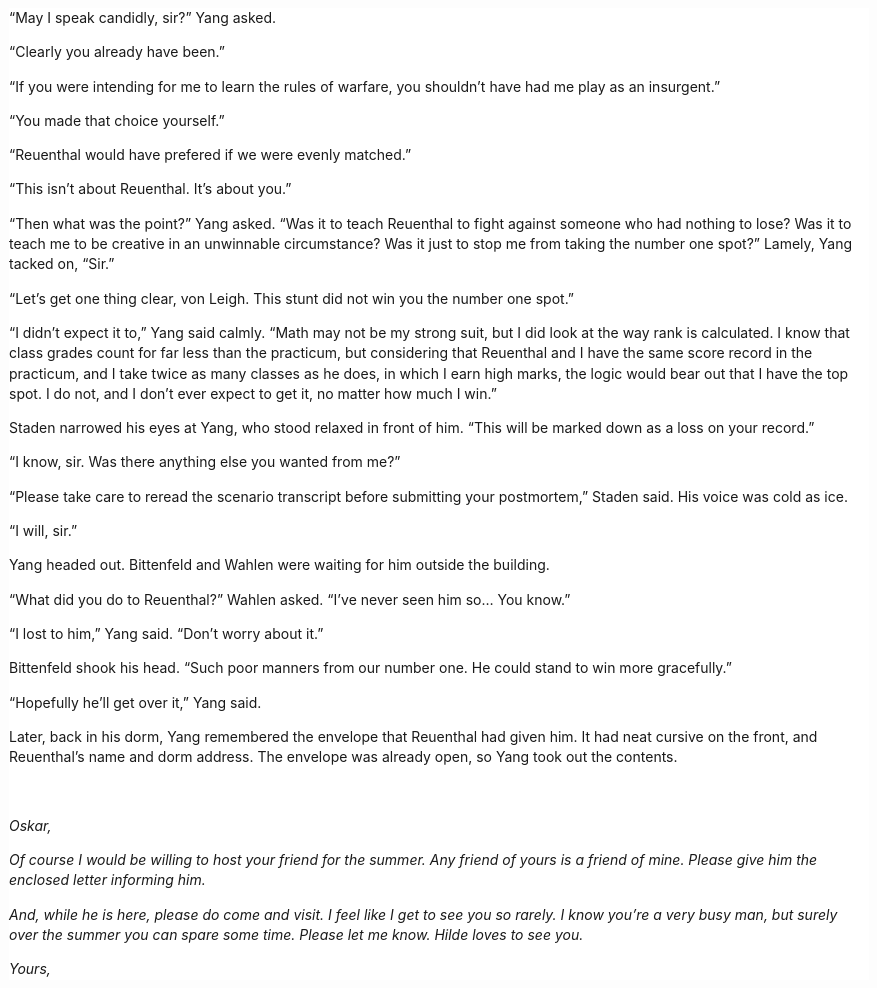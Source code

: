 “May I speak candidly, sir?” Yang asked.

“Clearly you already have been.” 

“If you were intending for me to learn the rules of warfare, you shouldn’t have had me play as an insurgent.”

“You made that choice yourself.”

“Reuenthal would have prefered if we were evenly matched.”

“This isn’t about Reuenthal. It’s about you.”

“Then what was the point?” Yang asked. “Was it to teach Reuenthal to fight against someone who had nothing to lose? Was it to teach me to be creative in an unwinnable circumstance? Was it just to stop me from taking the number one spot?” Lamely, Yang tacked on, “Sir.”

“Let’s get one thing clear, von Leigh. This stunt did not win you the number one spot.”

“I didn’t expect it to,” Yang said calmly. “Math may not be my strong suit, but I did look at the way rank is calculated. I know that class grades count for far less than the practicum, but considering that Reuenthal and I have the same score record in the practicum, and I take twice as many classes as he does, in which I earn high marks, the logic would bear out that I have the top spot. I do not, and I don’t ever expect to get it, no matter how much I win.”

Staden narrowed his eyes at Yang, who stood relaxed in front of him. “This will be marked down as a loss on your record.”

“I know, sir. Was there anything else you wanted from me?”

“Please take care to reread the scenario transcript before submitting your postmortem,” Staden said. His voice was cold as ice.

“I will, sir.” 

Yang headed out. Bittenfeld and Wahlen were waiting for him outside the building.

“What did you do to Reuenthal?” Wahlen asked. “I’ve never seen him so… You know.”

“I lost to him,” Yang said. “Don’t worry about it.”

Bittenfeld shook his head. “Such poor manners from our number one. He could stand to win more gracefully.”

“Hopefully he’ll get over it,” Yang said.

Later, back in his dorm, Yang remembered the envelope that Reuenthal had given him. It had neat cursive on the front, and Reuenthal’s name and dorm address. The envelope was already open, so Yang took out the contents.

 

*Oskar,*

*Of course I would be willing to host your friend for the summer. Any friend of yours is a friend of mine. Please give him the enclosed letter informing him.*

*And, while he is here, please do come and visit. I feel like I get to see you so rarely. I know you’re a very busy man, but surely over the summer you can spare some time. Please let me know. Hilde loves to see you.*

*Yours,*
